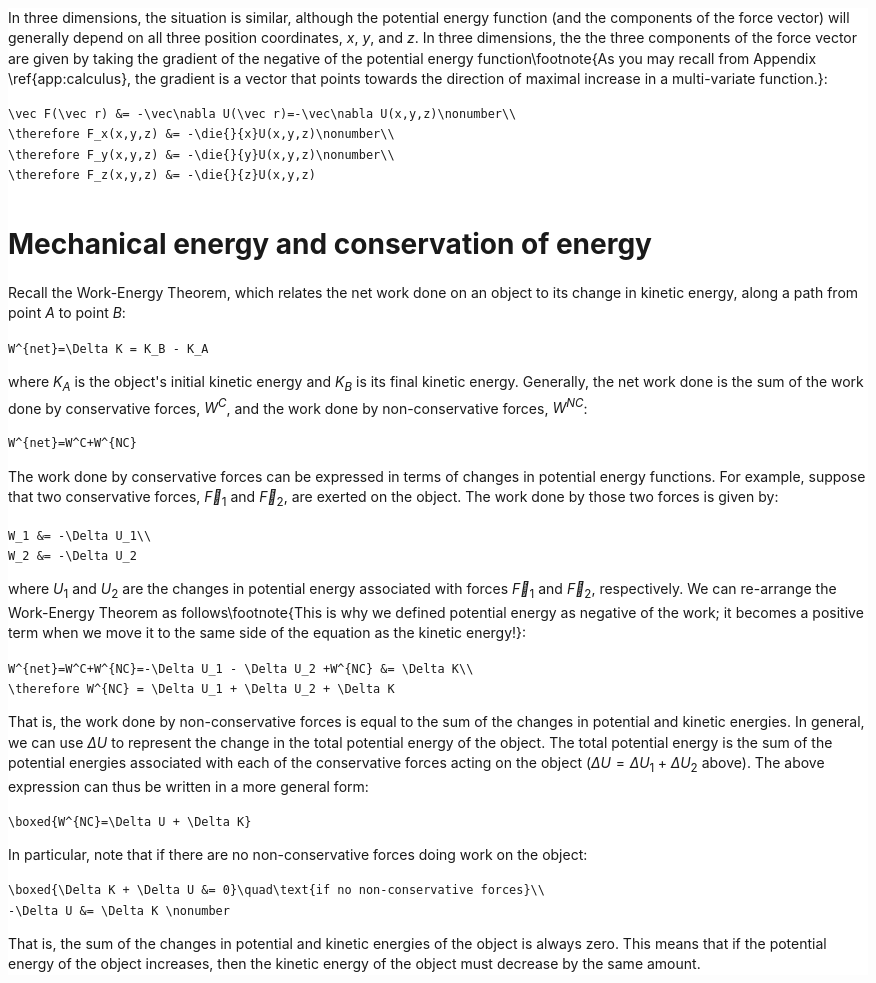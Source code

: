 In three dimensions, the situation is similar, although the potential energy function (and the components of the force vector) will generally depend on all three position coordinates, $x$, $y$, and $z$. In three dimensions, the the three components of the force vector are given by taking the gradient of the negative of the potential energy function\footnote{As you may recall from Appendix \ref{app:calculus}, the gradient is a vector that points towards the direction of maximal increase in a multi-variate function.}:
```{math}
\vec F(\vec r) &= -\vec\nabla U(\vec r)=-\vec\nabla U(x,y,z)\nonumber\\
\therefore F_x(x,y,z) &= -\die{}{x}U(x,y,z)\nonumber\\
\therefore F_y(x,y,z) &= -\die{}{y}U(x,y,z)\nonumber\\
\therefore F_z(x,y,z) &= -\die{}{z}U(x,y,z)
```

# Mechanical energy and conservation of energy
Recall the Work-Energy Theorem, which relates the net work done on an object to its change in kinetic energy, along a path from point $A$ to point $B$:
```{math}
W^{net}=\Delta K = K_B - K_A
```
where $K_A$ is the object's initial kinetic energy and $K_B$ is its final kinetic energy. Generally, the net work done is the sum of the work done by conservative forces, $W^C$, and the work done by non-conservative forces, $W^{NC}$:
```{math}
W^{net}=W^C+W^{NC}
```
The work done by conservative forces can be expressed in terms of changes in potential energy functions. For example, suppose that two conservative forces, $\vec F_1$ and $\vec F_2$, are exerted on the object. The work done by those two forces is given by:
```{math}
W_1 &= -\Delta U_1\\
W_2 &= -\Delta U_2
```
where $U_1$ and $U_2$ are the changes in potential energy associated with forces $\vec F_1$ and $\vec F_2$, respectively. We can re-arrange the Work-Energy Theorem as follows\footnote{This is why we defined potential energy as negative of the work; it becomes a positive term when we move it to the same side of the equation as the kinetic energy!}:
```{math}
W^{net}=W^C+W^{NC}=-\Delta U_1 - \Delta U_2 +W^{NC} &= \Delta K\\
\therefore W^{NC} = \Delta U_1 + \Delta U_2 + \Delta K
```
That is, the work done by non-conservative forces is equal to the sum of the changes in potential and kinetic energies. In general, we can use $\Delta U$ to represent the change in the total potential energy of the object. The total potential energy is the sum of the potential energies associated with each of the conservative forces acting on the object ($\Delta U = \Delta U_1 + \Delta U_2$ above). The above expression can thus be written in a more general form:
```{math}
\boxed{W^{NC}=\Delta U + \Delta K}
```
In particular, note that if there are no non-conservative forces doing work on the object:
```{math}
\boxed{\Delta K + \Delta U &= 0}\quad\text{if no non-conservative forces}\\
-\Delta U &= \Delta K \nonumber
```
That is, the sum of the changes in potential and kinetic energies of the object is always zero. This means that if the potential energy of the object increases, then the kinetic energy of the object must decrease by the same amount.
